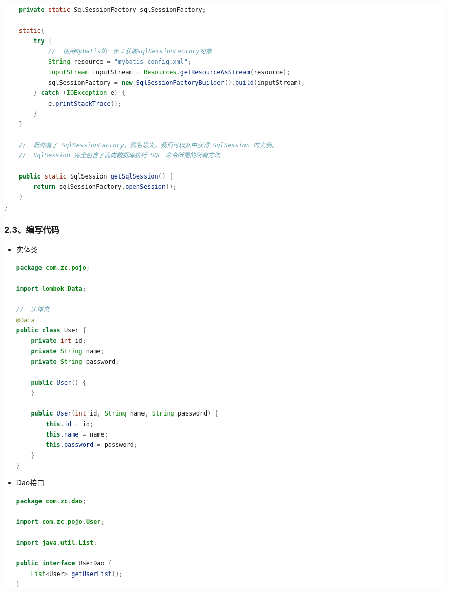 ```java
    private static SqlSessionFactory sqlSessionFactory;

    static{
        try {
            //  使用Mybatis第一步：获取sqlSessionFactory对象
            String resource = "mybatis-config.xml";
            InputStream inputStream = Resources.getResourceAsStream(resource);
            sqlSessionFactory = new SqlSessionFactoryBuilder().build(inputStream);
        } catch (IOException e) {
            e.printStackTrace();
        }
    }

    //  既然有了 SqlSessionFactory，顾名思义，我们可以从中获得 SqlSession 的实例。
    //  SqlSession 完全包含了面向数据库执行 SQL 命令所需的所有方法

    public static SqlSession getSqlSession() {
        return sqlSessionFactory.openSession();
    }
}
```

### 2.3、编写代码

- 实体类

  ```java
  package com.zc.pojo;
  
  import lombok.Data;
  
  //  实体类
  @Data
  public class User {
      private int id;
      private String name;
      private String password;
  
      public User() {
      }
  
      public User(int id, String name, String password) {
          this.id = id;
          this.name = name;
          this.password = password;
      }
  }
  ```

- Dao接口

  ```java
  package com.zc.dao;
  
  import com.zc.pojo.User;
  
  import java.util.List;
  
  public interface UserDao {
      List<User> getUserList();
  }
  ```
